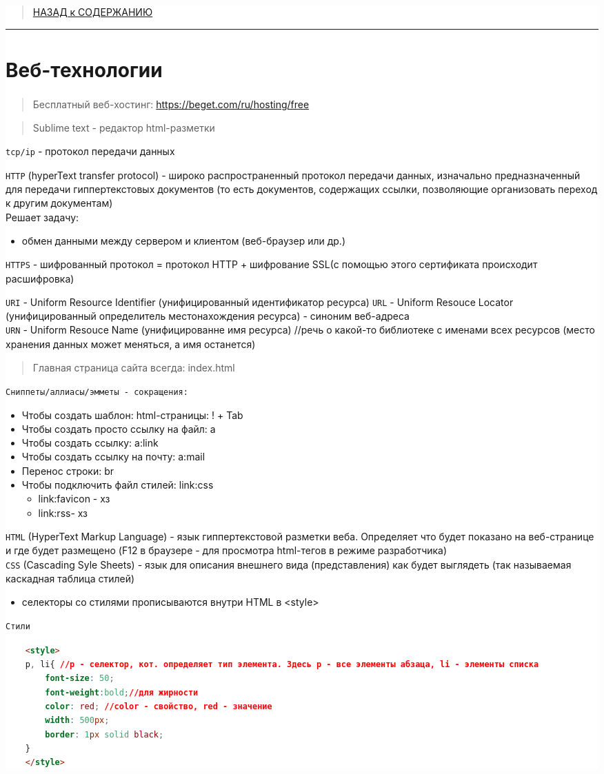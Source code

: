 > [НАЗАД к СОДЕРЖАНИЮ](README.md)

---

# Веб-технологии

> Бесплатный веб-хостинг: https://beget.com/ru/hosting/free

> Sublime text - редактор html-разметки  

`tcp/ip` - протокол передачи данных  

`HTTP` (hyperText transfer protocol) - широко распространенный протокол передачи данных, изначально предназначенный для передачи гиппертекстовых документов (то есть документов, содержащих ссылки, позволяющие организовать переход к другим документам)  
Решает задачу:  
- обмен данными между сервером и клиентом (веб-браузер или др.)  

`HTTPS` - шифрованный протокол = протокол HTTP + шифрование SSL(с помощью этого сертификата происходит расшифровка)   

`URI` - Uniform Resource Identifier (унифицированный идентификатор ресурса) 
`URL` - Uniform Resouce Locator (унифицированный определитель местонахождения ресурса) - синоним веб-адреса  
`URN` - Uniform Resouce Name (унифицированне имя ресурса) //речь о какой-то библиотеке с именами всех ресурсов (место хранения данных может меняться, а имя останется)  

> Главная страница сайта всегда: index.html

`Сниппеты/аллиасы/эмметы - сокращения:`  
* Чтобы создать шаблон: html-страницы: ! + Tab
* Чтобы создать просто ссылку на файл: a
* Чтобы создать ссылку: a:link
* Чтобы создать ссылку на почту: a:mail
* Перенос строки: br
* Чтобы подключить файл стилей: link:css
  * link:favicon - хз
  * link:rss- хз


`HTML` (HyperText Markup Language) - язык гиппертекстовой разметки веба. Определяет что будет показано на веб-странице и где будет размещено (F12 в браузере - для просмотра html-тегов в режиме разработчика)  
`CSS` (Cascading Syle Sheets) - язык для описания внешнего вида (представления) как будет выглядеть (так называемая каскадная таблица стилей)  
  * селекторы со стилями прописываются внутри HTML в \<style>

`Стили`  
```html
    <style>
    p, li{ //p - селектор, кот. определяет тип элемента. Здесь p - все элементы абзаца, li - элементы списка
        font-size: 50;
        font-weight:bold;//для жирности
        color: red; //color - свойство, red - значение
        width: 500px;
        border: 1px solid black;
    }
    </style>
```

